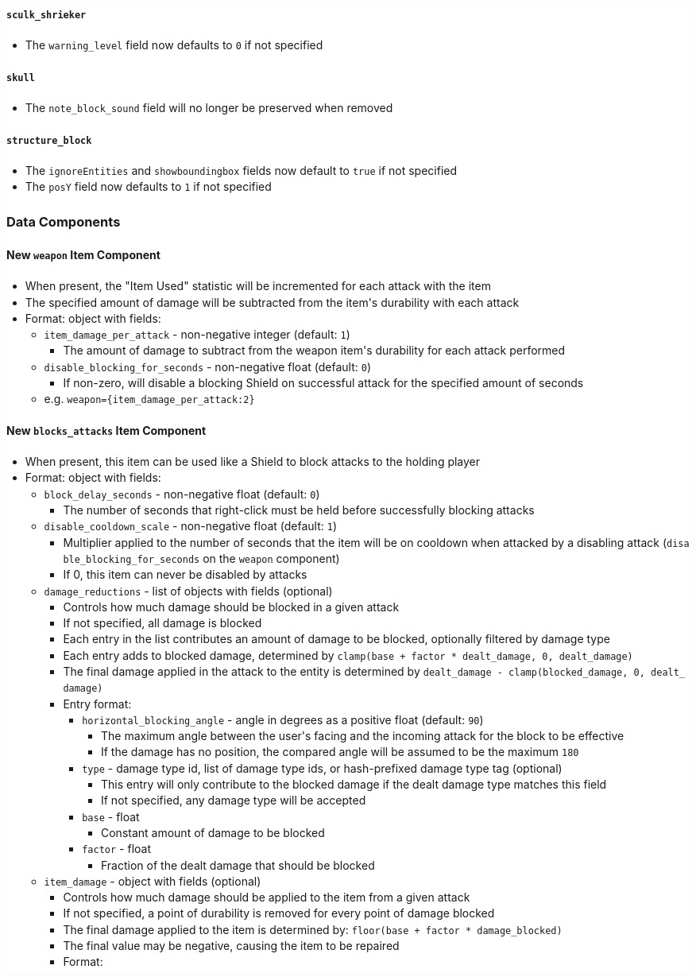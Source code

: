 #### `sculk_shrieker`

-   The `warning_level` field now defaults to `0` if not specified

#### `skull`

-   The `note_block_sound` field will no longer be preserved when removed

#### `structure_block`

-   The `ignoreEntities` and `showboundingbox` fields now default to `true` if not specified
-   The `posY` field now defaults to `1` if not specified

### Data Components

#### New `weapon` Item Component

-   When present, the "Item Used" statistic will be incremented for each attack with the item
-   The specified amount of damage will be subtracted from the item's durability with each attack
-   Format: object with fields:
    -   `item_damage_per_attack` - non-negative integer (default: `1`)
        -   The amount of damage to subtract from the weapon item's durability for each attack performed
    -   `disable_blocking_for_seconds` - non-negative float (default: `0`)
        -   If non-zero, will disable a blocking Shield on successful attack for the specified amount of seconds
    -   e.g. `weapon={item_damage_per_attack:2}`

#### New `blocks_attacks` Item Component

-   When present, this item can be used like a Shield to block attacks to the holding player
-   Format: object with fields:
    -   `block_delay_seconds` - non-negative float (default: `0`)
        -   The number of seconds that right-click must be held before successfully blocking attacks
    -   `disable_cooldown_scale` - non-negative float (default: `1`)
        -   Multiplier applied to the number of seconds that the item will be on cooldown when attacked by a disabling attack (`disable_blocking_for_seconds` on the `weapon` component)
        -   If 0, this item can never be disabled by attacks
    -   `damage_reductions` - list of objects with fields (optional)
        -   Controls how much damage should be blocked in a given attack
        -   If not specified, all damage is blocked
        -   Each entry in the list contributes an amount of damage to be blocked, optionally filtered by damage type
        -   Each entry adds to blocked damage, determined by `clamp(base + factor * dealt_damage, 0, dealt_damage)`
        -   The final damage applied in the attack to the entity is determined by `dealt_damage - clamp(blocked_damage, 0, dealt_damage)`
        -   Entry format:
            -   `horizontal_blocking_angle` - angle in degrees as a positive float (default: `90`)
                -   The maximum angle between the user's facing and the incoming attack for the block to be effective
                -   If the damage has no position, the compared angle will be assumed to be the maximum `180`
            -   `type` - damage type id, list of damage type ids, or hash-prefixed damage type tag (optional)
                -   This entry will only contribute to the blocked damage if the dealt damage type matches this field
                -   If not specified, any damage type will be accepted
            -   `base` - float
                -   Constant amount of damage to be blocked
            -   `factor` - float
                -   Fraction of the dealt damage that should be blocked
    -   `item_damage` - object with fields (optional)
        -   Controls how much damage should be applied to the item from a given attack
        -   If not specified, a point of durability is removed for every point of damage blocked
        -   The final damage applied to the item is determined by: `floor(base + factor * damage_blocked)`
        -   The final value may be negative, causing the item to be repaired
        -   Format: